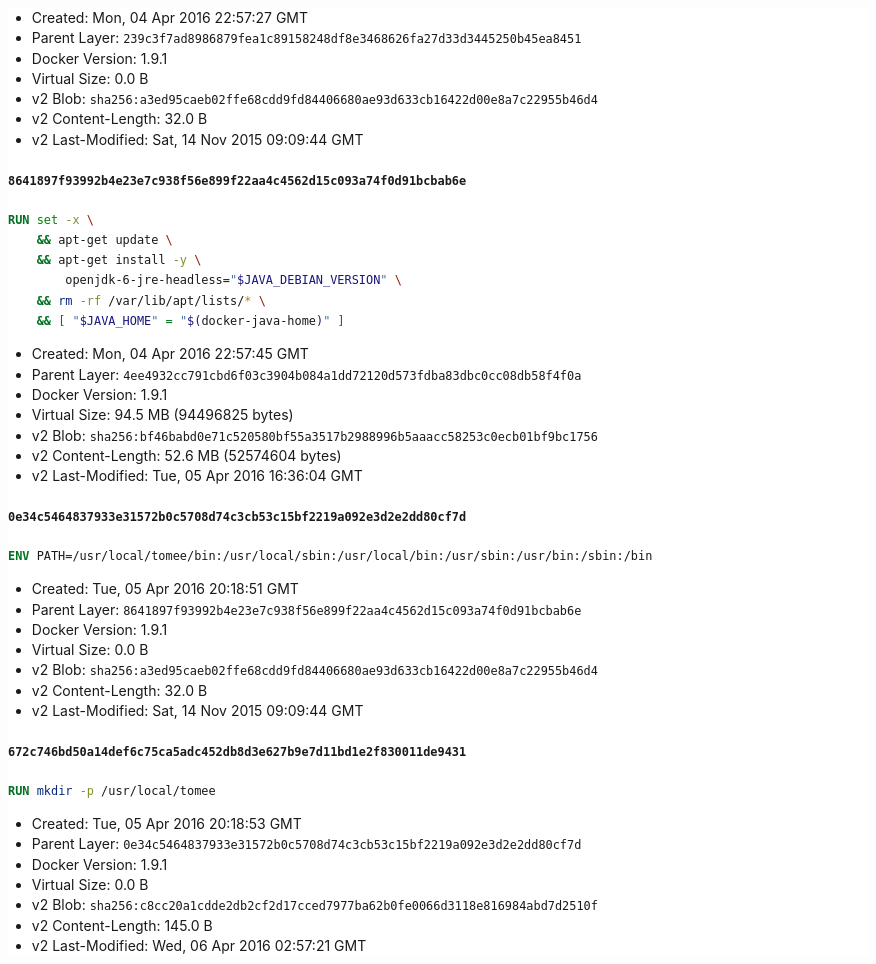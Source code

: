 -	Created: Mon, 04 Apr 2016 22:57:27 GMT
-	Parent Layer: `239c3f7ad8986879fea1c89158248df8e3468626fa27d33d3445250b45ea8451`
-	Docker Version: 1.9.1
-	Virtual Size: 0.0 B
-	v2 Blob: `sha256:a3ed95caeb02ffe68cdd9fd84406680ae93d633cb16422d00e8a7c22955b46d4`
-	v2 Content-Length: 32.0 B
-	v2 Last-Modified: Sat, 14 Nov 2015 09:09:44 GMT

#### `8641897f93992b4e23e7c938f56e899f22aa4c4562d15c093a74f0d91bcbab6e`

```dockerfile
RUN set -x \
	&& apt-get update \
	&& apt-get install -y \
		openjdk-6-jre-headless="$JAVA_DEBIAN_VERSION" \
	&& rm -rf /var/lib/apt/lists/* \
	&& [ "$JAVA_HOME" = "$(docker-java-home)" ]
```

-	Created: Mon, 04 Apr 2016 22:57:45 GMT
-	Parent Layer: `4ee4932cc791cbd6f03c3904b084a1dd72120d573fdba83dbc0cc08db58f4f0a`
-	Docker Version: 1.9.1
-	Virtual Size: 94.5 MB (94496825 bytes)
-	v2 Blob: `sha256:bf46babd0e71c520580bf55a3517b2988996b5aaacc58253c0ecb01bf9bc1756`
-	v2 Content-Length: 52.6 MB (52574604 bytes)
-	v2 Last-Modified: Tue, 05 Apr 2016 16:36:04 GMT

#### `0e34c5464837933e31572b0c5708d74c3cb53c15bf2219a092e3d2e2dd80cf7d`

```dockerfile
ENV PATH=/usr/local/tomee/bin:/usr/local/sbin:/usr/local/bin:/usr/sbin:/usr/bin:/sbin:/bin
```

-	Created: Tue, 05 Apr 2016 20:18:51 GMT
-	Parent Layer: `8641897f93992b4e23e7c938f56e899f22aa4c4562d15c093a74f0d91bcbab6e`
-	Docker Version: 1.9.1
-	Virtual Size: 0.0 B
-	v2 Blob: `sha256:a3ed95caeb02ffe68cdd9fd84406680ae93d633cb16422d00e8a7c22955b46d4`
-	v2 Content-Length: 32.0 B
-	v2 Last-Modified: Sat, 14 Nov 2015 09:09:44 GMT

#### `672c746bd50a14def6c75ca5adc452db8d3e627b9e7d11bd1e2f830011de9431`

```dockerfile
RUN mkdir -p /usr/local/tomee
```

-	Created: Tue, 05 Apr 2016 20:18:53 GMT
-	Parent Layer: `0e34c5464837933e31572b0c5708d74c3cb53c15bf2219a092e3d2e2dd80cf7d`
-	Docker Version: 1.9.1
-	Virtual Size: 0.0 B
-	v2 Blob: `sha256:c8cc20a1cdde2db2cf2d17cced7977ba62b0fe0066d3118e816984abd7d2510f`
-	v2 Content-Length: 145.0 B
-	v2 Last-Modified: Wed, 06 Apr 2016 02:57:21 GMT
